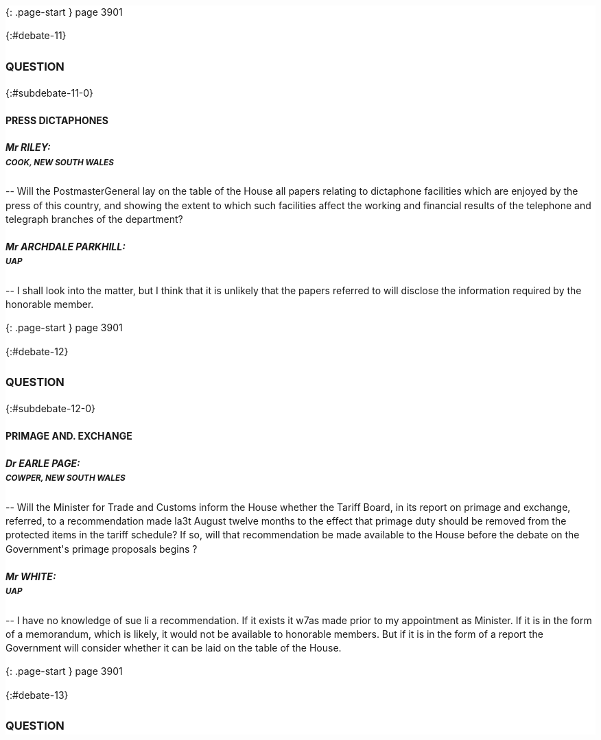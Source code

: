 {: .page-start }
page 3901

{:#debate-11}
### QUESTION

{:#subdebate-11-0}
#### PRESS DICTAPHONES

##### Mr RILEY:<br><small class="text-muted">COOK, NEW SOUTH WALES</small>

-- Will the PostmasterGeneral lay on the table of the House all papers relating to dictaphone facilities which are enjoyed by the press of this country, and showing the extent to which such facilities affect the working and financial results of the telephone and telegraph branches of the department? 

##### Mr ARCHDALE PARKHILL:<br><small class="text-muted">UAP</small>

-- I shall look into the matter, but I think that it is unlikely that the papers referred to will disclose the information required by the honorable member. 

{: .page-start }
page 3901

{:#debate-12}
### QUESTION

{:#subdebate-12-0}
#### PRIMAGE AND. EXCHANGE

##### Dr EARLE PAGE:<br><small class="text-muted">COWPER, NEW SOUTH WALES</small>

-- Will the Minister for Trade and Customs inform the House whether the Tariff Board, in its report on primage and exchange, referred, to a recommendation made la3t August twelve months to the effect that primage duty should be removed from the protected items in the tariff schedule? If so, will that recommendation be made available to the House before the debate on the Government's primage proposals begins ? 

##### Mr WHITE:<br><small class="text-muted">UAP</small>

-- I have no knowledge of sue li a recommendation. If it exists it w7as made prior to my appointment as Minister. If it is in the form of a memorandum, which is likely, it would not be available to honorable members. But if it is in the form of a report the Government will consider whether it can be laid on the table of the House. 

{: .page-start }
page 3901

{:#debate-13}
### QUESTION
